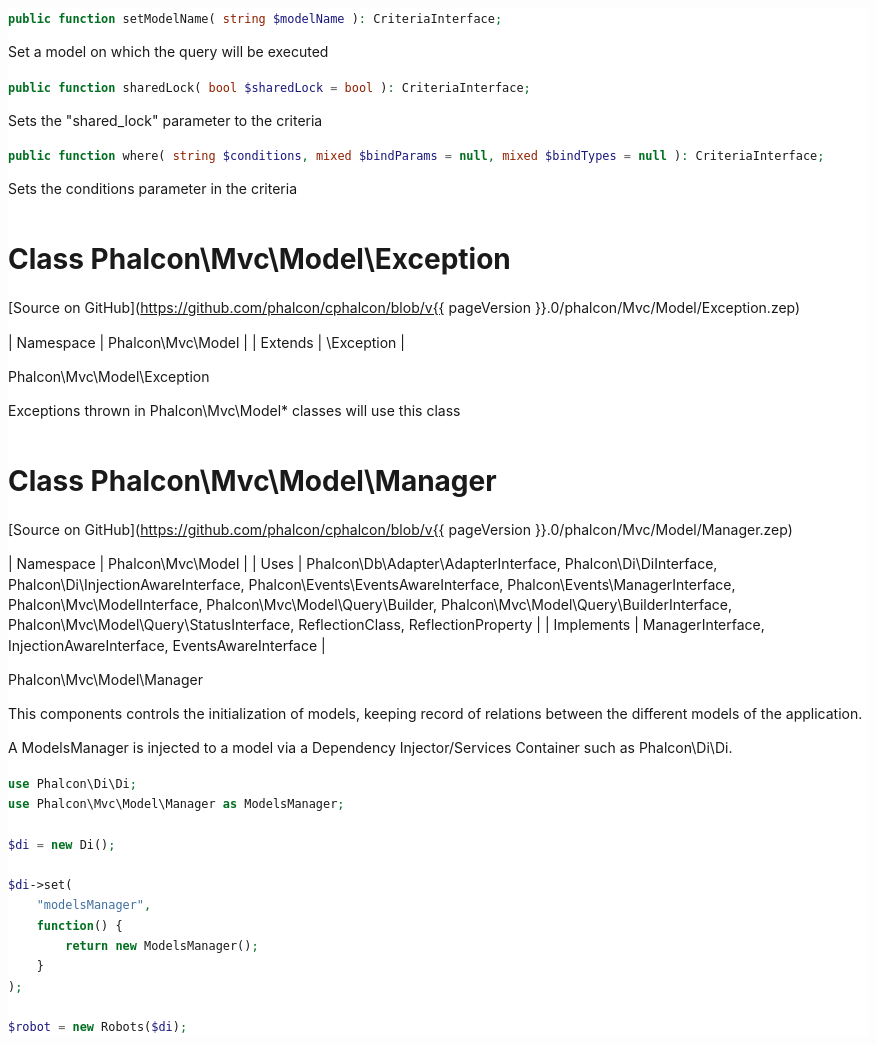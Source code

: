
```php
public function setModelName( string $modelName ): CriteriaInterface;
```
Set a model on which the query will be executed


```php
public function sharedLock( bool $sharedLock = bool ): CriteriaInterface;
```
Sets the "shared_lock" parameter to the criteria


```php
public function where( string $conditions, mixed $bindParams = null, mixed $bindTypes = null ): CriteriaInterface;
```
Sets the conditions parameter in the criteria




<h1 id="mvc-model-exception">Class Phalcon\Mvc\Model\Exception</h1>

[Source on GitHub](https://github.com/phalcon/cphalcon/blob/v{{ pageVersion }}.0/phalcon/Mvc/Model/Exception.zep)

| Namespace  | Phalcon\Mvc\Model | | Extends    | \Exception |

Phalcon\Mvc\Model\Exception

Exceptions thrown in Phalcon\Mvc\Model\* classes will use this class



<h1 id="mvc-model-manager">Class Phalcon\Mvc\Model\Manager</h1>

[Source on GitHub](https://github.com/phalcon/cphalcon/blob/v{{ pageVersion }}.0/phalcon/Mvc/Model/Manager.zep)

| Namespace  | Phalcon\Mvc\Model | | Uses       | Phalcon\Db\Adapter\AdapterInterface, Phalcon\Di\DiInterface, Phalcon\Di\InjectionAwareInterface, Phalcon\Events\EventsAwareInterface, Phalcon\Events\ManagerInterface, Phalcon\Mvc\ModelInterface, Phalcon\Mvc\Model\Query\Builder, Phalcon\Mvc\Model\Query\BuilderInterface, Phalcon\Mvc\Model\Query\StatusInterface, ReflectionClass, ReflectionProperty | | Implements | ManagerInterface, InjectionAwareInterface, EventsAwareInterface |

Phalcon\Mvc\Model\Manager

This components controls the initialization of models, keeping record of relations between the different models of the application.

A ModelsManager is injected to a model via a Dependency Injector/Services Container such as Phalcon\Di\Di.

```php
use Phalcon\Di\Di;
use Phalcon\Mvc\Model\Manager as ModelsManager;

$di = new Di();

$di->set(
    "modelsManager",
    function() {
        return new ModelsManager();
    }
);

$robot = new Robots($di);
```
